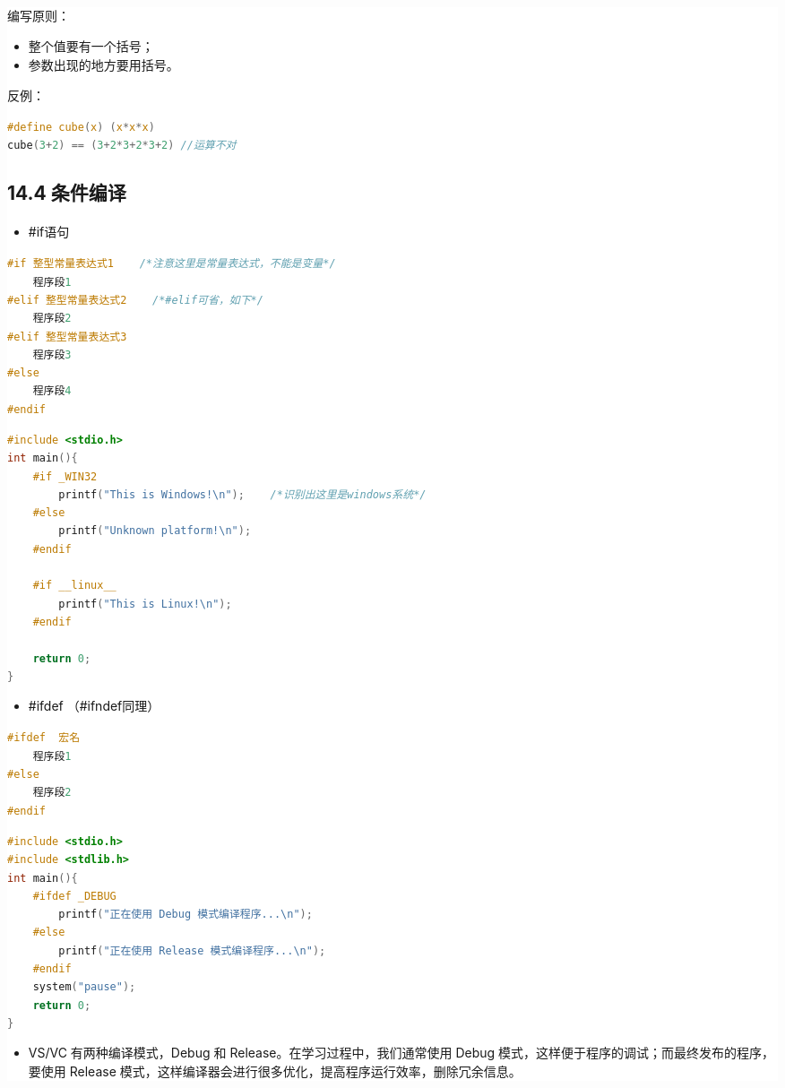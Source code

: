 编写原则：

* 整个值要有一个括号；
* 参数出现的地方要用括号。

反例：

```c
#define cube(x) (x*x*x)
cube(3+2) == (3+2*3+2*3+2) //运算不对
```

## 14.4 条件编译

* #if语句
```c
#if 整型常量表达式1    /*注意这里是常量表达式，不能是变量*/
    程序段1
#elif 整型常量表达式2    /*#elif可省，如下*/
    程序段2
#elif 整型常量表达式3
    程序段3
#else
    程序段4
#endif
```
```c
#include <stdio.h>
int main(){
    #if _WIN32
        printf("This is Windows!\n");    /*识别出这里是windows系统*/
    #else
        printf("Unknown platform!\n");
    #endif
   
    #if __linux__
        printf("This is Linux!\n");
    #endif

    return 0;
}
```
* #ifdef （#ifndef同理）
```c
#ifdef  宏名
    程序段1
#else
    程序段2
#endif
```
```c
#include <stdio.h>
#include <stdlib.h>
int main(){
    #ifdef _DEBUG
        printf("正在使用 Debug 模式编译程序...\n");    
    #else
        printf("正在使用 Release 模式编译程序...\n");
    #endif
    system("pause");
    return 0;
}
```
* VS/VC 有两种编译模式，Debug 和 Release。在学习过程中，我们通常使用 Debug 模式，这样便于程序的调试；而最终发布的程序，要使用 Release 模式，这样编译器会进行很多优化，提高程序运行效率，删除冗余信息。